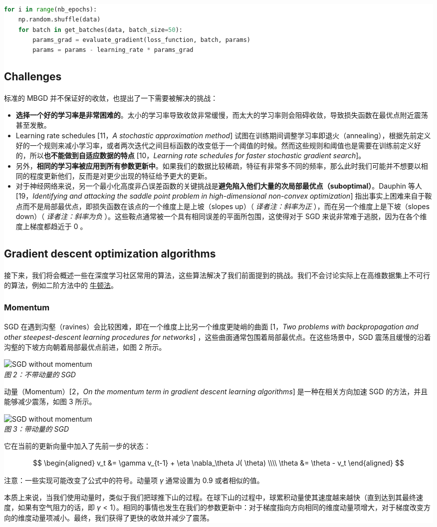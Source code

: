 ```python
for i in range(nb_epochs):
    np.random.shuffle(data)
    for batch in get_batches(data, batch_size=50):
        params_grad = evaluate_gradient(loss_function, batch, params)
        params = params - learning_rate * params_grad
```

## Challenges

标准的 MBGD 并不保证好的收敛，也提出了一下需要被解决的挑战：

- **选择一个好的学习率是非常困难的**。太小的学习率导致收敛非常缓慢，而太大的学习率则会阻碍收敛，导致损失函数在最优点附近震荡甚至发散。
- Learning rate schedules [11，*A stochastic approximation method*] 试图在训练期间调整学习率即退火（annealing），根据先前定义好的一个规则来减小学习率，或者两次迭代之间目标函数的改变低于一个阈值的时候。然而这些规则和阈值也是需要在训练前定义好的，所以**也不能做到自适应数据的特点** [10，*Learning rate schedules for faster stochastic gradient search*]。
- 另外，**相同的学习率被应用到所有参数更新中**。如果我们的数据比较稀疏，特征有非常多不同的频率，那么此时我们可能并不想要以相同的程度更新他们，反而是对更少出现的特征给予更大的更新。
- 对于神经网络来说，另一个最小化高度非凸误差函数的关键挑战是**避免陷入他们大量的次局部最优点（suboptimal）**。Dauphin 等人 [19，*Identifying and attacking the saddle point problem in high-dimensional non-convex optimization*] 指出事实上困难来自于鞍点而不是局部最优点，即损失函数在该点的一个维度上是上坡（slopes up）（ *译者注：斜率为正* ），而在另一个维度上是下坡（slopes down）（ *译者注：斜率为负* ）。这些鞍点通常被一个具有相同误差的平面所包围，这使得对于 SGD 来说非常难于逃脱，因为在各个维度上梯度都趋近于 0 。

## Gradient descent optimization algorithms

接下来，我们将会概述一些在深度学习社区常用的算法，这些算法解决了我们前面提到的挑战。我们不会讨论实际上在高维数据集上不可行的算法，例如二阶方法中的 [牛顿法](https://en.wikipedia.org/wiki/Newton%27s_method_in_optimization)。

### Momentum

SGD 在遇到沟壑（ravines）会比较困难，即在一个维度上比另一个维度更陡峭的曲面 [1，*Two problems with backpropagation and other steepest-descent learning procedures for networks*] ，这些曲面通常包围着局部最优点。在这些场景中，SGD 震荡且缓慢的沿着沟壑的下坡方向朝着局部最优点前进，如图 2 所示。

![SGD without momentum](http://ruder.io/content/images/2015/12/without_momentum.gif)  
*图 2：不带动量的 SGD*

动量（Momentum）[2，*On the momentum term in gradient descent learning algorithms*] 是一种在相关方向加速 SGD 的方法，并且能够减少震荡，如图 3 所示。

![SGD without momentum](http://ruder.io/content/images/2015/12/with_momentum.gif)  
*图 3：带动量的 SGD*

它在当前的更新向量中加入了先前一步的状态：

$$
\begin{aligned}
v_t &= \gamma v_{t-1} + \eta \nabla_\theta J( \theta) \\\\
\theta &= \theta - v_t
\end{aligned}
$$

注意：一些实现可能改变了公式中的符号。动量项 $\gamma$ 通常设置为 0.9 或者相似的值。

本质上来说，当我们使用动量时，类似于我们把球推下山的过程。在球下山的过程中，球累积动量使其速度越来越快（直到达到其最终速度，如果有空气阻力的话，即 $\gamma \lt 1$）。相同的事情也发生在我们的参数更新中：对于梯度指向方向相同的维度动量项增大，对于梯度改变方向的维度动量项减小。最终，我们获得了更快的收敛并减少了震荡。
